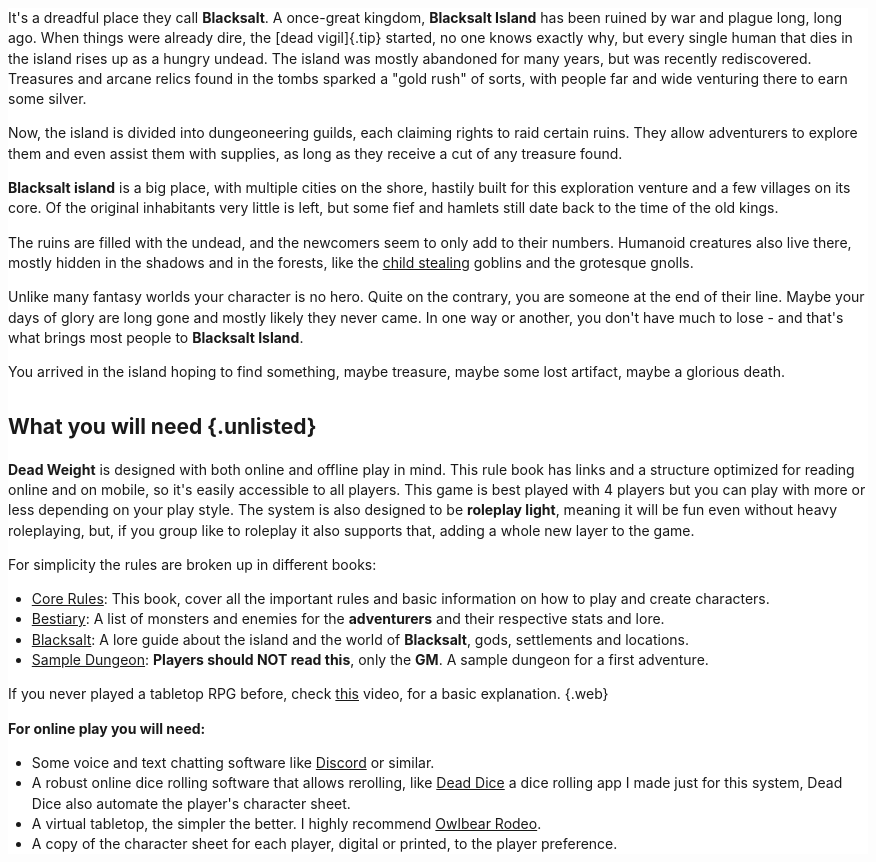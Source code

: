 It's a dreadful place they call **Blacksalt**. A once-great kingdom, **Blacksalt Island** has been ruined by war and plague long, long ago. When things were already dire, the [dead vigil]{.tip} started, no one knows exactly why, but every single human that dies in the island rises up as a hungry undead. The island was mostly abandoned for many years, but was recently rediscovered. Treasures and arcane relics found in the tombs sparked a "gold rush" of sorts, with people far and wide venturing there to earn some silver.

Now, the island is divided into dungeoneering guilds, each claiming rights to raid certain ruins. They allow adventurers to explore them and even assist them with supplies, as long as they receive a cut of any treasure found.

**Blacksalt island** is a big place, with multiple cities on the shore, hastily built for this exploration venture and a few villages on its core. Of the original inhabitants very little is left, but some fief and hamlets still date back to the time of the old kings.

The ruins are filled with the undead, and the newcomers seem to only add to their numbers. Humanoid creatures also live there, mostly hidden in the shadows and in the forests, like the [child stealing](#the-child-stealers) goblins and the grotesque gnolls.

Unlike many fantasy worlds your character is no hero. Quite on the contrary, you are someone at the end of their line. Maybe your days of glory are long gone and mostly likely they never came. In one way or another, you don't have much to lose - and that's what brings most people to **Blacksalt Island**.

You arrived in the island hoping to find something, maybe treasure, maybe some lost artifact, maybe a glorious death.

<pagebreak>

## What you will need  {.unlisted}

**Dead Weight** is designed with both online and offline play in mind. This rule book has links and a structure optimized for reading online and on mobile, so it's easily accessible to all players. This game is best played with 4 players but you can play with more or less depending on your play style. The system is also designed to be **roleplay light**, meaning it will be fun even without heavy roleplaying, but, if you group like to roleplay it also supports that, adding a whole new layer to the game.

For simplicity the rules are broken up in different books:
- [Core Rules](./index.html): This book, cover all the important rules and basic information on how to play and create characters.
- [Bestiary](./bestiary.html): A list of monsters and enemies for the **adventurers** and their respective stats and lore.
- [Blacksalt](./blacksalt.html): A lore guide about the island and the world of **Blacksalt**, gods, settlements and locations.
- [Sample Dungeon](./dungeon/dungeon_level_1.html): **Players should NOT read this**, only the **GM**. A sample dungeon for a first adventure.

If you never played a tabletop RPG before, check [this](https://www.youtube.com/watch?v=U_v3vTAEML0) video, for a basic explanation. {.web}

**For online play you will need:**

- Some voice and text chatting software like [Discord](https://discord.com) or similar.
- A robust online dice rolling software that allows rerolling, like [Dead Dice](https://deaddice.page/) a dice rolling app I made just for this system, Dead Dice also automate the player's character sheet.
- A virtual tabletop, the simpler the better. I highly recommend [Owlbear Rodeo](https://www.owlbear.rodeo/). 
- A copy of the character sheet for each player, digital or printed, to the player preference.
